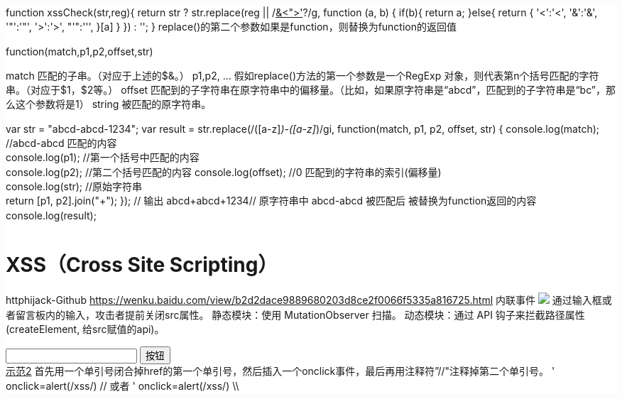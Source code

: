 function xssCheck(str,reg){
        return str ? str.replace(reg || /[&<">'](?:(amp|lt|quot|gt|#39|nbsp|#\d+);)?/g, function (a, b) {
            if(b){
                return a;
            }else{
                return {
                    '<':'&lt;',
                    '&':'&amp;',
                    '"':'&quot;',
                    '>':'&gt;',
                    "'":''',
                }[a]
            }
        }) : '';
    }
replace()的第二个参数如果是function，则替换为function的返回值

function(match,p1,p2,offset,str)

match   匹配的子串。（对应于上述的$&。）
p1,p2, ...  假如replace()方法的第一个参数是一个RegExp 对象，则代表第n个括号匹配的字符串。（对应于$1，$2等。）
offset  匹配到的子字符串在原字符串中的偏移量。（比如，如果原字符串是“abcd”，匹配到的子字符串是“bc”，那么这个参数将是1）
string  被匹配的原字符串。

var str = "abcd-abcd-1234";
var result = str.replace(/([a-z]*)-([a-z]*)/gi, function(match, p1, p2, offset, str) {
    console.log(match);
    //abcd-abcd  匹配的内容    
    console.log(p1);
    //第一个括号中匹配的内容    
    console.log(p2);
    //第二个括号匹配的内容
    console.log(offset);
    //0 匹配到的字符串的索引(偏移量)   
    console.log(str);
    //原始字符串  
    return [p1, p2].join("+");
});
// 输出 abcd+abcd+1234// 原字符串中 abcd-abcd 被匹配后 被替换为function返回的内容
console.log(result);


# XSS（Cross Site Scripting）
httphijack-Github      https://wenku.baidu.com/view/b2d2dace9889680203d8ce2f0066f5335a816725.html
内联事件 <img src="{路径" onload="alert(/xss/)}" />
通过输入框或者留言板内的输入，攻击者提前关闭src属性。
静态模块：使用 MutationObserver 扫描。
动态模块：通过 API 钩子来拦截路径属性(createElement, 给src赋值的api)。
<body>
    <input type="text" id="text">
    <input type="button" id="s" value="按钮" onclick="test()">
    <div id='div'></div>
    <a href="ggg" onclick="alert(/xss/)" \\'>示范2</a>
    <script>
        function test(){
            var str = document.getElementById('text').value;    
            document.getElementById("div").innerHTML = "<a href='"+str+"' >testLink</a>";
        }
    </script>
</body>
首先用一个单引号闭合掉href的第一个单引号，然后插入一个onclick事件，最后再用注释符”//"注释掉第二个单引号。
' οnclick=alert(/xss/) //
或者
' οnclick=alert(/xss/)  \\